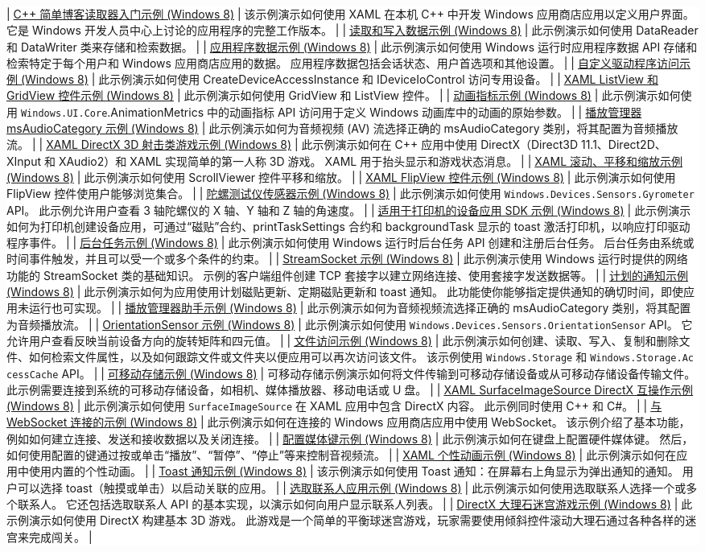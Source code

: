 | [C++ 简单博客读取器入门示例 (Windows 8)](https://github.com/Microsoft/VCSamples/tree/master/VC2012Samples/Windows%208%20samples/C%2B%2B/Windows%208%20app%20samples) | 该示例演示如何使用 XAML 在本机 C++ 中开发 Windows 应用商店应用以定义用户界面。 它是 Windows 开发人员中心上讨论的应用程序的完整工作版本。 |
| [读取和写入数据示例 (Windows 8)](https://github.com/Microsoft/VCSamples/tree/master/VC2012Samples/Windows%208%20samples/C%2B%2B/Windows%208%20app%20samples) | 此示例演示如何使用 DataReader 和 DataWriter 类来存储和检索数据。 |
| [应用程序数据示例 (Windows 8)](https://github.com/Microsoft/VCSamples/tree/master/VC2012Samples/Windows%208%20samples/C%2B%2B/Windows%208%20app%20samples) | 此示例演示如何使用 Windows 运行时应用程序数据 API 存储和检索特定于每个用户和 Windows 应用商店应用的数据。 应用程序数据包括会话状态、用户首选项和其他设置。 |
| [自定义驱动程序访问示例 (Windows 8)](https://github.com/Microsoft/VCSamples/tree/master/VC2012Samples/Windows%208%20samples/C%2B%2B/Windows%208%20app%20samples) | 此示例演示如何使用 CreateDeviceAccessInstance 和 IDeviceIoControl 访问专用设备。 |
| [XAML ListView 和 GridView 控件示例 (Windows 8)](https://github.com/Microsoft/VCSamples/tree/master/VC2012Samples/Windows%208%20samples/C%2B%2B/Windows%208%20app%20samples) | 此示例演示如何使用 GridView 和 ListView 控件。 |
| [动画指标示例 (Windows 8)](https://github.com/Microsoft/VCSamples/tree/master/VC2012Samples/Windows%208%20samples/C%2B%2B/Windows%208%20app%20samples) | 此示例演示如何使用 `Windows.UI.Core`.AnimationMetrics 中的动画指标 API 访问用于定义 Windows 动画库中的动画的原始参数。 |
| [播放管理器 msAudioCategory 示例 (Windows 8)](https://github.com/Microsoft/VCSamples/tree/master/VC2012Samples/Windows%208%20samples/C%2B%2B/Windows%208%20app%20samples) | 此示例演示如何为音频视频 (AV) 流选择正确的 msAudioCategory 类别，将其配置为音频播放流。 |
| [XAML DirectX 3D 射击类游戏示例 (Windows 8)](https://github.com/Microsoft/VCSamples/tree/master/VC2012Samples/Windows%208%20samples/C%2B%2B/Windows%208%20app%20samples) | 此示例演示如何在 C++ 应用中使用 DirectX（Direct3D 11.1、Direct2D、XInput 和 XAudio2）和 XAML 实现简单的第一人称 3D 游戏。 XAML 用于抬头显示和游戏状态消息。 |
| [XAML 滚动、平移和缩放示例 (Windows 8)](https://github.com/Microsoft/VCSamples/tree/master/VC2012Samples/Windows%208%20samples/C%2B%2B/Windows%208%20app%20samples) | 此示例演示如何使用 ScrollViewer 控件平移和缩放。 |
| [XAML FlipView 控件示例 (Windows 8)](https://github.com/Microsoft/VCSamples/tree/master/VC2012Samples/Windows%208%20samples/C%2B%2B/Windows%208%20app%20samples) | 此示例演示如何使用 FlipView 控件使用户能够浏览集合。 |
| [陀螺测试仪传感器示例 (Windows 8)](https://github.com/Microsoft/VCSamples/tree/master/VC2012Samples/Windows%208%20samples/C%2B%2B/Windows%208%20app%20samples) | 此示例演示如何使用 `Windows.Devices.Sensors.Gyrometer` API。 此示例允许用户查看 3 轴陀螺仪的 X 轴、Y 轴和 Z 轴的角速度。 |
| [适用于打印机的设备应用 SDK 示例 (Windows 8)](https://github.com/Microsoft/VCSamples/tree/master/VC2012Samples/Windows%208%20samples/C%2B%2B/Windows%208%20app%20samples) | 此示例演示如何为打印机创建设备应用，可通过“磁贴”合约、printTaskSettings 合约和 backgroundTask 显示的 toast 激活打印机，以响应打印驱动程序事件。 |
| [后台任务示例 (Windows 8)](https://github.com/Microsoft/VCSamples/tree/master/VC2012Samples/Windows%208%20samples/C%2B%2B/Windows%208%20app%20samples) | 此示例演示如何使用 Windows 运行时后台任务 API 创建和注册后台任务。 后台任务由系统或时间事件触发，并且可以受一个或多个条件的约束。 |
| [StreamSocket 示例 (Windows 8)](https://github.com/Microsoft/VCSamples/tree/master/VC2012Samples/Windows%208%20samples/C%2B%2B/Windows%208%20app%20samples) | 此示例演示使用 Windows 运行时提供的网络功能的 StreamSocket 类的基础知识。 示例的客户端组件创建 TCP 套接字以建立网络连接、使用套接字发送数据等。 |
| [计划的通知示例 (Windows 8)](https://github.com/Microsoft/VCSamples/tree/master/VC2012Samples/Windows%208%20samples/C%2B%2B/Windows%208%20app%20samples) | 此示例演示如何为应用使用计划磁贴更新、定期磁贴更新和 toast 通知。 此功能使你能够指定提供通知的确切时间，即使应用未运行也可实现。 |
| [播放管理器助手示例 (Windows 8)](https://github.com/Microsoft/VCSamples/tree/master/VC2012Samples/Windows%208%20samples/C%2B%2B/Windows%208%20app%20samples) | 此示例演示如何为音频视频流选择正确的 msAudioCategory 类别，将其配置为音频播放流。 |
| [OrientationSensor 示例 (Windows 8)](https://github.com/Microsoft/VCSamples/tree/master/VC2012Samples/Windows%208%20samples/C%2B%2B/Windows%208%20app%20samples) | 此示例演示如何使用 `Windows.Devices.Sensors.OrientationSensor` API。 它允许用户查看反映当前设备方向的旋转矩阵和四元值。 |
| [文件访问示例 (Windows 8)](https://github.com/Microsoft/VCSamples/tree/master/VC2012Samples/Windows%208%20samples/C%2B%2B/Windows%208%20app%20samples) | 此示例演示如何创建、读取、写入、复制和删除文件、如何检索文件属性，以及如何跟踪文件或文件夹以便应用可以再次访问该文件。 该示例使用 `Windows.Storage` 和 `Windows.Storage.AccessCache` API。 |
| [可移动存储示例 (Windows 8)](https://github.com/Microsoft/VCSamples/tree/master/VC2012Samples/Windows%208%20samples/C%2B%2B/Windows%208%20app%20samples) | 可移动存储示例演示如何将文件传输到可移动存储设备或从可移动存储设备传输文件。 此示例需要连接到系统的可移动存储设备，如相机、媒体播放器、移动电话或 U 盘。 |
| [XAML SurfaceImageSource DirectX 互操作示例 (Windows 8)](https://github.com/Microsoft/VCSamples/tree/master/VC2012Samples/Windows%208%20samples/C%2B%2B/Windows%208%20app%20samples) | 此示例演示如何使用 `SurfaceImageSource` 在 XAML 应用中包含 DirectX 内容。 此示例同时使用 C++ 和 C#。 |
| [与 WebSocket 连接的示例 (Windows 8)](https://github.com/Microsoft/VCSamples/tree/master/VC2012Samples/Windows%208%20samples/C%2B%2B/Windows%208%20app%20samples) | 此示例演示如何在连接的 Windows 应用商店应用中使用 WebSocket。 该示例介绍了基本功能，例如如何建立连接、发送和接收数据以及关闭连接。 |
| [配置媒体键示例 (Windows 8)](https://github.com/Microsoft/VCSamples/tree/master/VC2012Samples/Windows%208%20samples/C%2B%2B/Windows%208%20app%20samples) | 此示例演示如何在键盘上配置硬件媒体键。 然后，如何使用配置的键通过按或单击“播放”、“暂停”、“停止”等来控制音视频流。 |
| [XAML 个性动画示例 (Windows 8)](https://github.com/Microsoft/VCSamples/tree/master/VC2012Samples/Windows%208%20samples/C%2B%2B/Windows%208%20app%20samples) | 此示例演示如何在应用中使用内置的个性动画。 |
| [Toast 通知示例 (Windows 8)](https://github.com/Microsoft/VCSamples/tree/master/VC2012Samples/Windows%208%20samples/C%2B%2B/Windows%208%20app%20samples) | 该示例演示如何使用 Toast 通知：在屏幕右上角显示为弹出通知的通知。 用户可以选择 toast（触摸或单击）以启动关联的应用。 |
| [选取联系人应用示例 (Windows 8)](https://github.com/Microsoft/VCSamples/tree/master/VC2012Samples/Windows%208%20samples/C%2B%2B/Windows%208%20app%20samples) | 此示例演示如何使用选取联系人选择一个或多个联系人。 它还包括选取联系人 API 的基本实现，以演示如何向用户显示联系人列表。 |
| [DirectX 大理石迷宫游戏示例 (Windows 8)](https://github.com/Microsoft/VCSamples/tree/master/VC2012Samples/Windows%208%20samples/C%2B%2B/Windows%208%20app%20samples) | 此示例演示如何使用 DirectX 构建基本 3D 游戏。 此游戏是一个简单的平衡球迷宫游戏，玩家需要使用倾斜控件滚动大理石通过各种各样的迷宫来完成闯关。 |